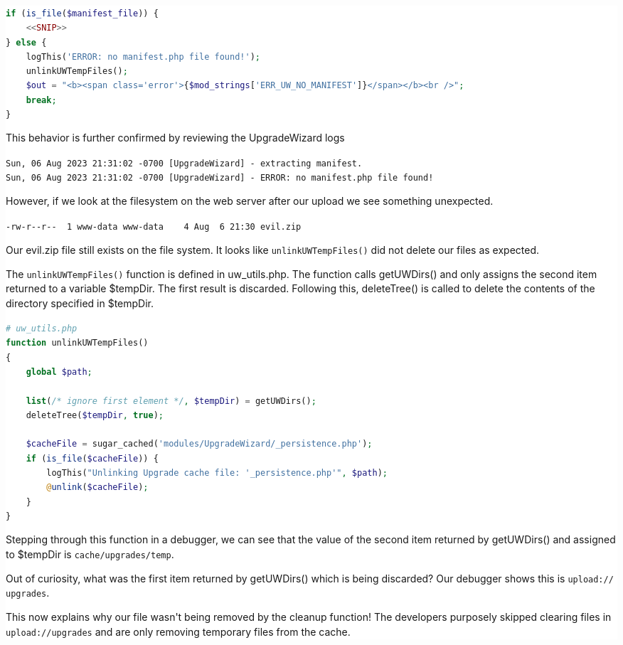 
```PHP
if (is_file($manifest_file)) {
	<<SNIP>>
} else {
	logThis('ERROR: no manifest.php file found!');
	unlinkUWTempFiles();
	$out = "<b><span class='error'>{$mod_strings['ERR_UW_NO_MANIFEST']}</span></b><br />";
	break;
}
```

This behavior is further confirmed by reviewing the UpgradeWizard logs
```
Sun, 06 Aug 2023 21:31:02 -0700 [UpgradeWizard] - extracting manifest.
Sun, 06 Aug 2023 21:31:02 -0700 [UpgradeWizard] - ERROR: no manifest.php file found!
```

However, if we look at the filesystem on the web server after our upload we see something unexpected.

```
-rw-r--r--  1 www-data www-data    4 Aug  6 21:30 evil.zip
```

Our evil.zip file still exists on the file system. It looks like `unlinkUWTempFiles()` did not delete our files as expected.

The `unlinkUWTempFiles()` function is defined in uw_utils.php. The function calls getUWDirs() and only assigns the second item returned to a variable $tempDir. The first result is discarded. Following this, deleteTree() is called to delete the contents of the directory specified in $tempDir.


```PHP
# uw_utils.php
function unlinkUWTempFiles()
{
    global $path;

    list(/* ignore first element */, $tempDir) = getUWDirs();
    deleteTree($tempDir, true);

    $cacheFile = sugar_cached('modules/UpgradeWizard/_persistence.php');
    if (is_file($cacheFile)) {
        logThis("Unlinking Upgrade cache file: '_persistence.php'", $path);
        @unlink($cacheFile);
    }
}
```


Stepping through this function in a debugger, we can see that the value of the second item returned by getUWDirs() and assigned to $tempDir is `cache/upgrades/temp`.

Out of curiosity, what was the first item returned by getUWDirs() which is being discarded? Our debugger shows this is `upload://upgrades`.

This now explains why our file wasn't being removed by the cleanup function! The developers purposely skipped clearing files in `upload://upgrades` and are only removing temporary files from the cache.
